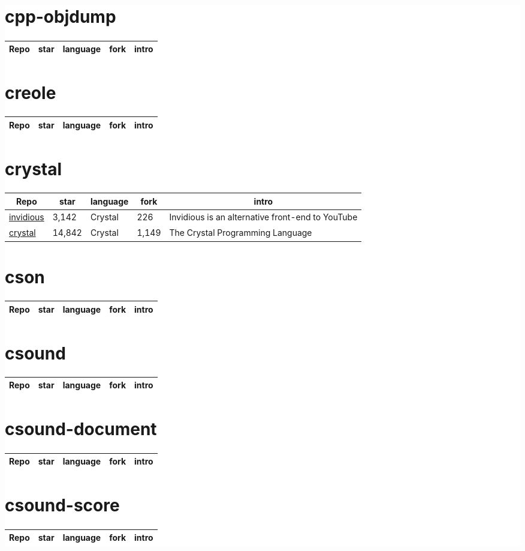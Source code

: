 
# cpp-objdump

Repo|star|language|fork|intro
-|-|-|-|-



# creole

Repo|star|language|fork|intro
-|-|-|-|-



# crystal

Repo|star|language|fork|intro
-|-|-|-|-
[invidious](https://github.com/omarroth/invidious)|3,142|Crystal|226|Invidious is an alternative front-end to YouTube
[crystal](https://github.com/crystal-lang/crystal)|14,842|Crystal|1,149|The Crystal Programming Language


# cson

Repo|star|language|fork|intro
-|-|-|-|-



# csound

Repo|star|language|fork|intro
-|-|-|-|-



# csound-document

Repo|star|language|fork|intro
-|-|-|-|-



# csound-score

Repo|star|language|fork|intro
-|-|-|-|-

